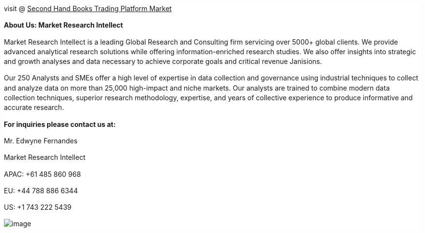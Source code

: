 visit&nbsp;@</strong>&nbsp;</span><span class="font-[700]"><a href="https://www.marketresearchintellect.com/product/second-hand-books-trading-platform-market/?utm_source=Linkedin&utm_medium=041" target="_blank" data-tracking-control-name="article-ssr-frontend-pulse_little-text-block" data-tracking-will-navigate="" data-test-link="">Second Hand Books Trading Platform Market</a></span></p><p><strong><span class="font-[700]">About Us: Market Research Intellect</span></strong></p><p><span class="">Market Research Intellect is a leading Global Research and Consulting firm servicing over 5000+ global clients. We provide advanced analytical research solutions while offering information-enriched research studies.&nbsp;</span>We also offer insights into strategic and growth analyses and data necessary to achieve corporate goals and critical revenue Janisions.</p><p><span class="">Our 250 Analysts and SMEs offer a high level of expertise in data collection and governance using industrial techniques to collect and analyze data on more than 25,000 high-impact and niche markets. Our analysts are trained to combine modern data collection techniques, superior research methodology, expertise, and years of collective experience to produce informative and accurate research.</span></p><p><strong>For inquiries please contact us at:</strong></p><p>Mr. Edwyne Fernandes</p><p>Market Research Intellect</p><p>APAC: +61 485 860 968</p><p>EU: +44 788 886 6344</p><p>US: +1 743 222 5439</p>
![image](https://github.com/user-attachments/assets/c5650dd1-78eb-46b2-bda8-57f5087ea26e)
